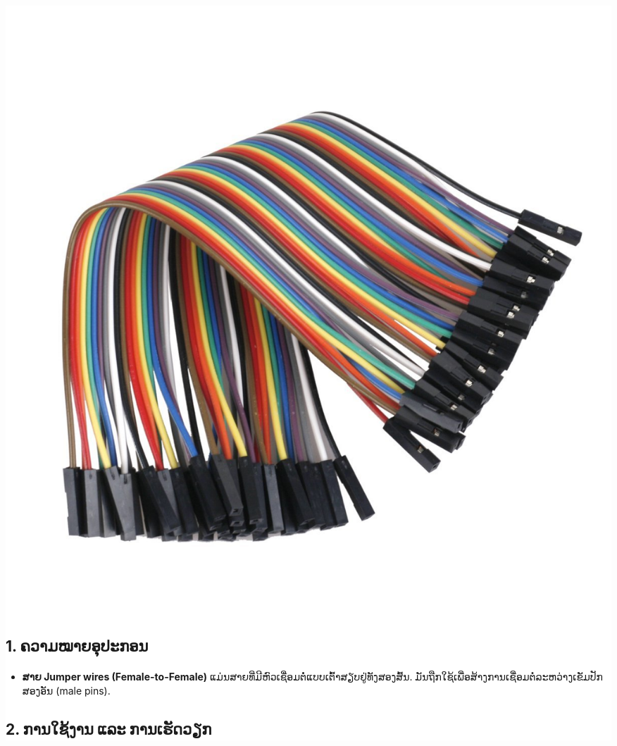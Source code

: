 ![](pic/Jumper_wires_female_to_female.jpg)

## 1. ຄວາມໝາຍອຸປະກອນ

- **ສາຍ Jumper wires (Female-to-Female)** ແມ່ນສາຍທີ່ມີຫົວເຊື່ອມຕໍ່ແບບເຕົ້າສຽບຢູ່ທັງສອງສົ້ນ. ມັນຖືກໃຊ້ເພື່ອສ້າງການເຊື່ອມຕໍ່ລະຫວ່າງເຂັມປັກສອງອັນ (male pins).

## 2.  ການໃຊ້ງານ ແລະ ການເຮັດວຽກ
